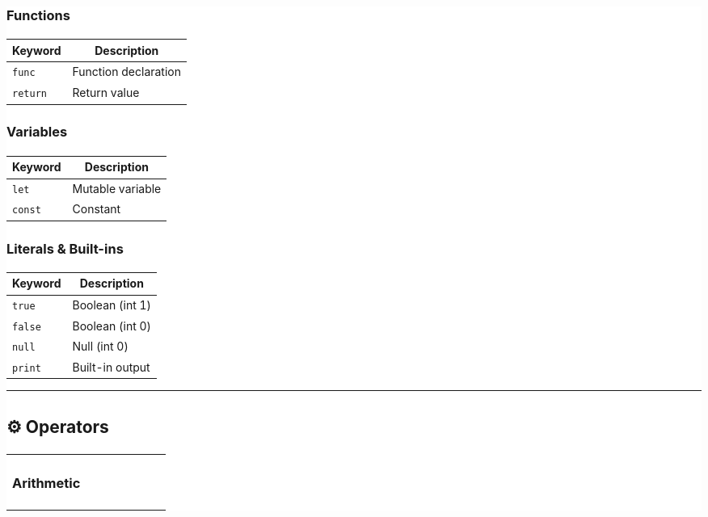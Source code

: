 </td>
<td width="50%">

### Functions

| Keyword  | Description          |
| -------- | -------------------- |
| `func`   | Function declaration |
| `return` | Return value         |

</td>
</tr>
<tr>
<td width="50%">

### Variables

| Keyword | Description      |
| ------- | ---------------- |
| `let`   | Mutable variable |
| `const` | Constant         |

</td>
<td width="50%">

### Literals & Built-ins

| Keyword | Description     |
| ------- | --------------- |
| `true`  | Boolean (int 1) |
| `false` | Boolean (int 0) |
| `null`  | Null (int 0)    |
| `print` | Built-in output |

</td>
</tr>
</table>

---

## ⚙️ Operators

<table>
<tr>
<td width="50%">

### Arithmetic
